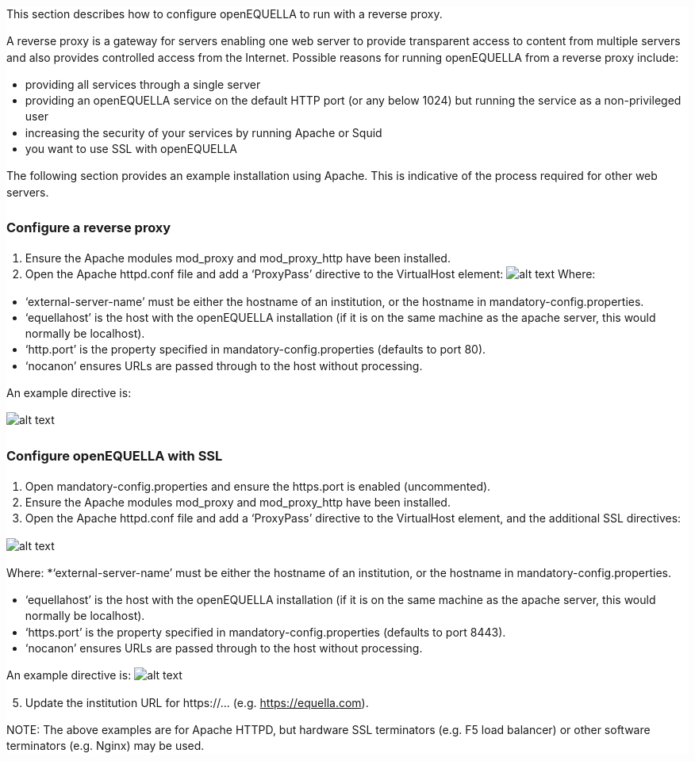 This section describes how to configure openEQUELLA to run with a reverse proxy.

A reverse proxy is a gateway for servers enabling one web server to provide transparent access to content from multiple servers and also provides controlled access from the Internet. Possible reasons for running openEQUELLA from a reverse proxy include:
* providing all services through a single server
* providing an openEQUELLA service on the default HTTP port (or any below 1024) but running the service as a non-privileged user
* increasing the security of your services by running Apache or Squid
* you want to use SSL with openEQUELLA 

The following section provides an example installation using Apache. This is indicative of the process required for other web servers.

### Configure a reverse proxy
1. Ensure the Apache modules mod_proxy and mod_proxy_http have been installed.
2. Open the Apache httpd.conf file and add a ‘ProxyPass’ directive to the VirtualHost element:
![alt text](Step2ConfigureReverseProxy.png "Configure Reverse Proxy")
Where:
* ‘external-server-name’ must be either the hostname of an institution, or the hostname in mandatory-config.properties.
* ‘equellahost’ is the host with the openEQUELLA installation (if it is on the same machine as the apache server, this would normally be localhost).
* ‘http.port’ is the property specified in mandatory-config.properties (defaults to port 80).
* ‘nocanon’ ensures URLs are passed through to the host without processing.

An example directive is:

![alt text](ExampleDirective.png "Example Directive")

### Configure openEQUELLA with SSL
1. Open mandatory-config.properties and ensure the https.port is enabled (uncommented).
2. Ensure the Apache modules mod_proxy and mod_proxy_http have been installed.
3. Open the Apache httpd.conf file and add a ‘ProxyPass’ directive to the VirtualHost element, and the additional SSL directives:

![alt text](Step3ConfigureEquellawithSSL.png "Configure with SSL")

Where:
*‘external-server-name’ must be either the hostname of an institution, or the hostname in mandatory-config.properties.
* ‘equellahost’ is the host with the openEQUELLA installation (if it is on the same machine as the apache server, this would normally be localhost).
* ‘https.port’ is the property specified in mandatory-config.properties (defaults to port 8443).
* ‘nocanon’ ensures URLs are passed through to the host without processing.

An example directive is:
![alt text](ExampleDirectiveSSL.png "Example Directive SSL")

5. Update the institution URL for https://... (e.g. https://equella.com).

NOTE: The above examples are for Apache HTTPD, but hardware SSL terminators (e.g. F5 load balancer) or other software terminators (e.g. Nginx) may be used.
